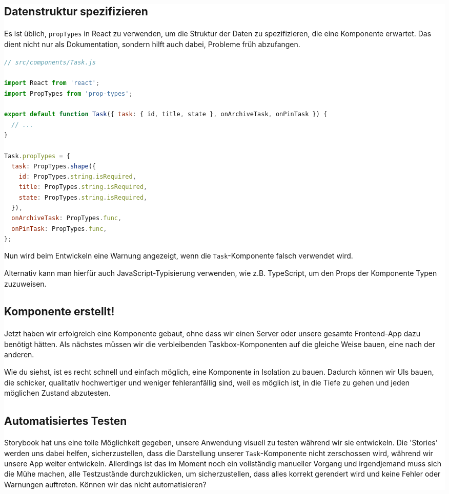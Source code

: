 ## Datenstruktur spezifizieren

Es ist üblich, `propTypes` in React zu verwenden, um die Struktur der Daten zu spezifizieren, die eine Komponente erwartet. Das dient nicht nur als Dokumentation, sondern hilft auch dabei, Probleme früh abzufangen.

```javascript
// src/components/Task.js

import React from 'react';
import PropTypes from 'prop-types';

export default function Task({ task: { id, title, state }, onArchiveTask, onPinTask }) {
  // ...
}

Task.propTypes = {
  task: PropTypes.shape({
    id: PropTypes.string.isRequired,
    title: PropTypes.string.isRequired,
    state: PropTypes.string.isRequired,
  }),
  onArchiveTask: PropTypes.func,
  onPinTask: PropTypes.func,
};
```

Nun wird beim Entwickeln eine Warnung angezeigt, wenn die `Task`-Komponente falsch verwendet wird.

<div class="aside">
Alternativ kann man hierfür auch JavaScript-Typisierung verwenden, wie z.B. TypeScript, um den Props der Komponente Typen zuzuweisen.
</div>

## Komponente erstellt!

Jetzt haben wir erfolgreich eine Komponente gebaut, ohne dass wir einen Server oder unsere gesamte Frontend-App dazu benötigt hätten. Als nächstes müssen wir die verbleibenden Taskbox-Komponenten auf die gleiche Weise bauen, eine nach der anderen.

Wie du siehst, ist es recht schnell und einfach möglich, eine Komponente in Isolation zu bauen. Dadurch können wir UIs bauen, die schicker, qualitativ hochwertiger und weniger fehleranfällig sind, weil es möglich ist, in die Tiefe zu gehen und jeden möglichen Zustand abzutesten.

## Automatisiertes Testen

Storybook hat uns eine tolle Möglichkeit gegeben, unsere Anwendung visuell zu testen während wir sie entwickeln. Die 'Stories' werden uns dabei helfen, sicherzustellen, dass die Darstellung unserer `Task`-Komponente nicht zerschossen wird, während wir unsere App weiter entwickeln. Allerdings ist das im Moment noch ein vollständig manueller Vorgang und irgendjemand muss sich die Mühe machen, alle Testzustände durchzuklicken, um sicherzustellen, dass alles korrekt gerendert wird und keine Fehler oder Warnungen auftreten. Können wir das nicht automatisieren?
